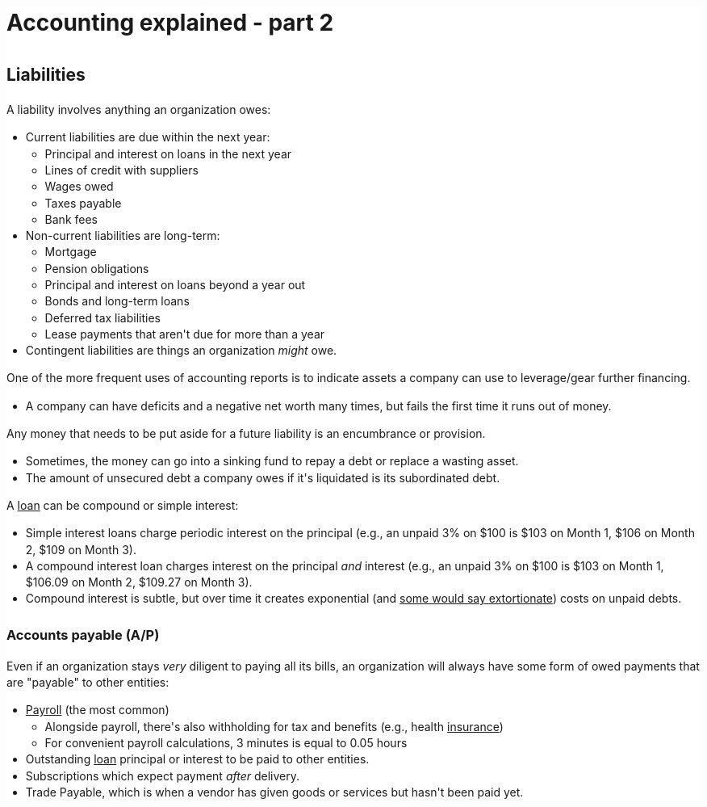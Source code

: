 
# Accounting explained - part 2

## Liabilities

A liability involves anything an organization owes:

- Current liabilities are due within the next year:
  - Principal and interest on loans in the next year
  - Lines of credit with suppliers
  - Wages owed
  - Taxes payable
  - Bank fees
- Non-current liabilities are long-term:
  - Mortgage
  - Pension obligations
  - Principal and interest on loans beyond a year out
  - Bonds and long-term loans
  - Deferred tax liabilities
  - Lease payments that aren't due for more than a year
- Contingent liabilities are things an organization *might* owe.

One of the more frequent uses of accounting reports is to indicate assets a company can use to leverage/gear further financing.

- A company can have deficits and a negative net worth many times, but fails the first time it runs out of money.

Any money that needs to be put aside for a future liability is an encumbrance or provision.

- Sometimes, the money can go into a sinking fund to repay a debt or replace a wasting asset.
- The amount of unsecured debt a company owes if it's liquidated is its subordinated debt.

A [loan](money-2_debt.md) can be compound or simple interest:

- Simple interest loans charge periodic interest on the principal (e.g., an unpaid 3% on $100 is $103 on Month 1, $106 on Month 2, $109 on Month 3).
- A compound interest loan charges interest on the principal *and* interest (e.g., an unpaid 3% on $100 is $103 on Month 1, $106.09 on Month 2, $109.27 on Month 3).
- Compound interest is subtle, but over time it creates exponential (and [some would say extortionate](money-2_debt.md)) costs on unpaid debts.

### Accounts payable (A/P)

Even if an organization stays *very* diligent to paying all its bills, an organization will always have some form of owed payments that are "payable" to other entities:

- [Payroll](business.md) (the most common)
  - Alongside payroll, there's also withholding for tax and benefits (e.g., health [insurance](money-insurance.md))
  - For convenient payroll calculations, 3 minutes is equal to 0.05 hours
- Outstanding [loan](money-2_debt.md) principal or interest to be paid to other entities.
- Subscriptions which expect payment *after* delivery.
- Trade Payable, which is when a vendor has given goods or services but hasn't been paid yet.
